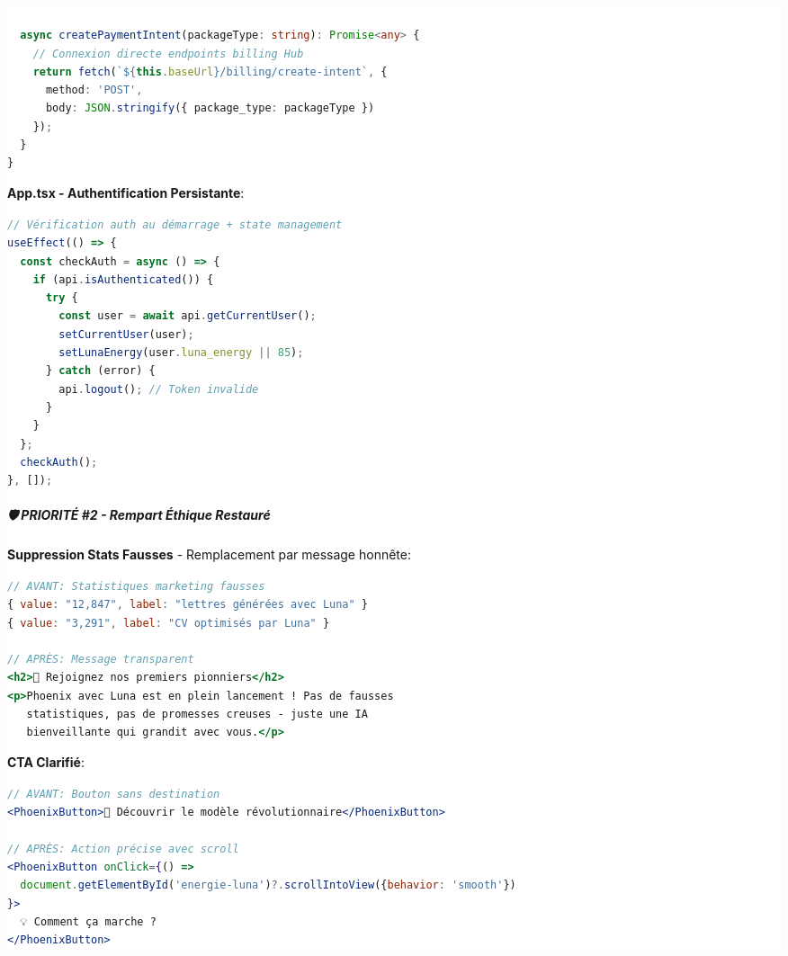 ```typescript
  
  async createPaymentIntent(packageType: string): Promise<any> {
    // Connexion directe endpoints billing Hub
    return fetch(`${this.baseUrl}/billing/create-intent`, {
      method: 'POST',
      body: JSON.stringify({ package_type: packageType })
    });
  }
}
```

**App.tsx - Authentification Persistante**:
```typescript
// Vérification auth au démarrage + state management
useEffect(() => {
  const checkAuth = async () => {
    if (api.isAuthenticated()) {
      try {
        const user = await api.getCurrentUser();
        setCurrentUser(user);
        setLunaEnergy(user.luna_energy || 85);
      } catch (error) {
        api.logout(); // Token invalide
      }
    }
  };
  checkAuth();
}, []);
```

##### 🛡️ **PRIORITÉ #2 - Rempart Éthique Restauré**

**Suppression Stats Fausses** - Remplacement par message honnête:
```jsx
// AVANT: Statistiques marketing fausses
{ value: "12,847", label: "lettres générées avec Luna" }
{ value: "3,291", label: "CV optimisés par Luna" }

// APRÈS: Message transparent 
<h2>🚀 Rejoignez nos premiers pionniers</h2>
<p>Phoenix avec Luna est en plein lancement ! Pas de fausses 
   statistiques, pas de promesses creuses - juste une IA 
   bienveillante qui grandit avec vous.</p>
```

**CTA Clarifié**:
```jsx
// AVANT: Bouton sans destination
<PhoenixButton>🌟 Découvrir le modèle révolutionnaire</PhoenixButton>

// APRÈS: Action précise avec scroll
<PhoenixButton onClick={() => 
  document.getElementById('energie-luna')?.scrollIntoView({behavior: 'smooth'})
}>
  💡 Comment ça marche ?
</PhoenixButton>
```
